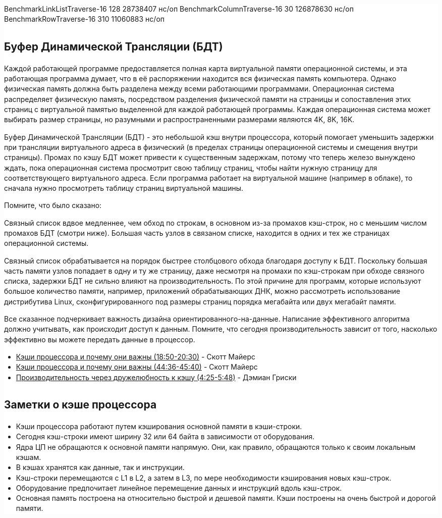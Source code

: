BenchmarkLinkListTraverse-16    128      28738407 нс/оп
BenchmarkColumnTraverse-16       30     126878630 нс/оп
BenchmarkRowTraverse-16         310      11060883 нс/оп

## Буфер Динамической Трансляции (БДТ)

Каждой работающей программе предоставляется полная карта виртуальной памяти операционной системы, и эта работающая программа думает, что в её распоряжении находится вся физическая память компьютера. Однако физическая память должна быть разделена между всеми работающими программами. Операционная система распределяет физическую память, посредством разделения физической памяти на страницы и сопоставления этих страниц с виртуальной памятью выделенной для каждой работающей программы. Каждая операционная система может выбирать размер страницы, но разумными и распространенными размерами являются 4K, 8K, 16K.

Буфер Динамической Трансляции (БДТ) - это небольшой кэш внутри процессора, который помогает уменьшить задержки при трансляции виртуального адреса в физический (в пределах страницы операционной системы и смещения внутри страницы). Промах по кэшу БДТ может привести к существенным задержкам, потому что теперь железо вынуждено ждать, пока операционная система просмотрит свою таблицу страниц, чтобы найти нужную страницу для соответствующего виртуального адреса. Если программа работает на виртуальной машине (например в облаке), то сначала нужно просмотреть таблицу страниц виртуальной машины.

Помните, что было сказано:

Связный список вдвое медленнее, чем обход по строкам, в основном из-за промахов кэш-строк, но с меньшим числом промахов БДТ (смотри ниже). Большая часть узлов в связаном списке, находится в одних и тех же страницах операционной системы.

Связный список обрабатывается на порядок быстрее столбцового обхода благодаря доступу к БДТ. Поскольку большая часть памяти узлов попадает в одну и ту же страницу, даже несмотря на промахи по кэш-строкам при обходе связного списка, задержки БДТ не сильно влияют на производительность. По этой причине для программ, которые используют большое количество памяти, например, приложений обрабатывающих ДНК, можно рассмотреть использование дистрибутива Linux, сконфигурированного под размеры страниц порядка мегабайта или двух мегабайт памяти.

Все сказанное подчеркивает важность дизайна ориентированного-на-данные. Написание эффективного алгоритма должно учитывать, как происходит доступ к данным. Помните, что сегодня производительность зависит от того, насколько эффективно вы можете передать данные в процессор.

- [Кэши процессора и почему они важны (18:50-20:30)](https://youtu.be/WDIkqP4JbkE?t=1129) - Скотт Майерс
- [Кэши процессора и почему они важны (44:36-45:40)](https://youtu.be/WDIkqP4JbkE?t=2676) - Скотт Майерс
- [Производительность через дружелюбность к кэшу (4:25-5:48)](https://youtu.be/jEG4Qyo_4Bc?t=266) - Дэмиан Гриски

## Заметки о кэше процессора

- Кэши процессора работают путем кэширования основной памяти в кэши-строки.
- Сегодня кэш-строки имеют ширину 32 или 64 байта в зависимости от оборудования.
- Ядра ЦП не обращаются к основной памяти напрямую. Они, как правило, обращаются только к своим локальным кэшам.
- В кэшах хранятся как данные, так и инструкции.
- Кэш-строки перемещаются с L1 в L2, а затем в L3, по мере необходимости кэширования новых кэш-строк.
- Оборудование предпочитает линейное перемещение данных и инструкций вдоль кэш-строк.
- Основная память построена на относительно быстрой и дешевой памяти. Кэши построены на очень быстрой и дорогой памяти.
    